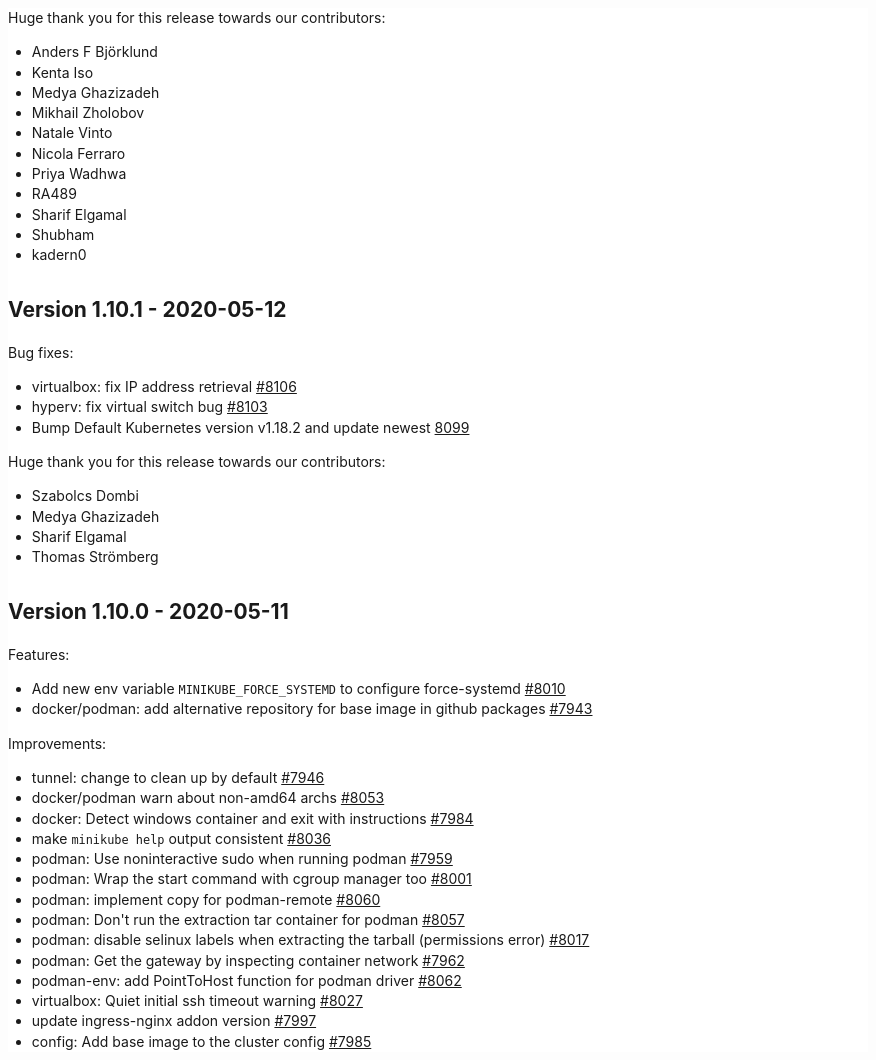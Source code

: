 Huge thank you for this release towards our contributors:

- Anders F Björklund
- Kenta Iso
- Medya Ghazizadeh
- Mikhail Zholobov
- Natale Vinto
- Nicola Ferraro
- Priya Wadhwa
- RA489
- Sharif Elgamal
- Shubham
- kadern0

## Version 1.10.1 - 2020-05-12

Bug fixes:

* virtualbox: fix IP address retrieval [#8106](https://github.com/kubernetes/minikube/pull/8106)
* hyperv: fix virtual switch bug [#8103](https://github.com/kubernetes/minikube/pull/8103)
* Bump Default Kubernetes version v1.18.2 and update newest [8099](https://github.com/kubernetes/minikube/pull/8099)

Huge thank you for this release towards our contributors:

- Szabolcs Dombi
- Medya Ghazizadeh
- Sharif Elgamal
- Thomas Strömberg

## Version 1.10.0 - 2020-05-11

Features:

* Add new env variable `MINIKUBE_FORCE_SYSTEMD` to configure force-systemd [#8010](https://github.com/kubernetes/minikube/pull/8010)
* docker/podman: add alternative repository for base image in github packages [#7943](https://github.com/kubernetes/minikube/pull/7943)

Improvements:

* tunnel: change to clean up by default [#7946](https://github.com/kubernetes/minikube/pull/7946)
* docker/podman warn about non-amd64 archs [#8053](https://github.com/kubernetes/minikube/pull/8053)
* docker: Detect windows container and exit with instructions [#7984](https://github.com/kubernetes/minikube/pull/7984)
* make `minikube help` output consistent [#8036](https://github.com/kubernetes/minikube/pull/8036)
* podman: Use noninteractive sudo when running podman [#7959](https://github.com/kubernetes/minikube/pull/7959)
* podman: Wrap the start command with cgroup manager too [#8001](https://github.com/kubernetes/minikube/pull/8001)
* podman: implement copy for podman-remote [#8060](https://github.com/kubernetes/minikube/pull/8060)
* podman: Don't run the extraction tar container for podman [#8057](https://github.com/kubernetes/minikube/pull/8057)
* podman: disable selinux labels when extracting the tarball (permissions error) [#8017](https://github.com/kubernetes/minikube/pull/8017)
* podman: Get the gateway by inspecting container network [#7962](https://github.com/kubernetes/minikube/pull/7962)
* podman-env: add PointToHost function for podman driver [#8062](https://github.com/kubernetes/minikube/pull/8062)
* virtualbox: Quiet initial ssh timeout warning [#8027](https://github.com/kubernetes/minikube/pull/8027)
* update ingress-nginx addon version [#7997](https://github.com/kubernetes/minikube/pull/7997)
* config: Add base image to the cluster config [#7985](https://github.com/kubernetes/minikube/pull/7985)
